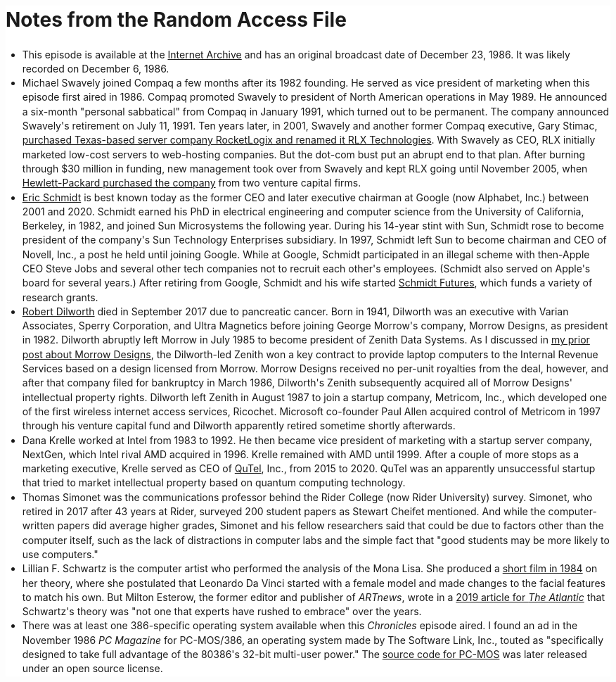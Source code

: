 # Notes from the Random Access File

+ This episode is available at the [Internet Archive](https://archive.org/details/Intel3861987) and has an original broadcast date of December 23, 1986. It was likely recorded on December 6, 1986.
+ Michael Swavely joined Compaq a few months after its 1982 founding. He served as vice president of marketing when this episode first aired in 1986. Compaq promoted Swavely to president of North American operations in May 1989. He announced a six-month "personal sabbatical" from Compaq in January 1991, which turned out to be permanent. The company announced Swavely's retirement on July 11, 1991. Ten years later, in 2001, Swavely and another former Compaq executive, Gary Stimac, [purchased Texas-based server company RocketLogix and renamed it RLX Technologies](https://www.forbes.com/forbes/2002/0107/132.html?sh=1b496975456b). With Swavely as CEO, RLX initially marketed low-cost servers to web-hosting companies. But the dot-com bust put an abrupt end to that plan. After burning through $30 million in funding, new management took over from Swavely and kept RLX going until November 2005, when [Hewlett-Packard purchased the company](https://news.softpedia.com/news/HP-Acquires-RLX-Technologies-For-HP-BladeSystem-Portfolio-9865.shtml) from two venture capital firms.
+ [Eric Schmidt](https://ericschmidt.com/) is best known today as the former CEO and later executive chairman at Google (now Alphabet, Inc.) between 2001 and 2020. Schmidt earned his PhD in electrical engineering and computer science from the University of California, Berkeley, in 1982, and joined Sun Microsystems the following year. During his 14-year stint with Sun, Schmidt rose to become president of the company's Sun Technology Enterprises subsidiary. In 1997, Schmidt left Sun to become chairman and CEO of Novell, Inc., a post he held until joining Google. While at Google, Schmidt participated in an illegal scheme with then-Apple CEO Steve Jobs and several other tech companies not to recruit each other's employees. (Schmidt also served on Apple's board for several years.) After retiring from Google, Schmidt and his wife started [Schmidt Futures](https://www.schmidtfutures.com), which funds a variety of research grants.
+ [Robert Dilworth](https://www.legacy.com/us/obituaries/santacruzsentinel/name/robert-dilworth-obituary?id=10263911) died in September 2017 due to pancreatic cancer. Born in 1941, Dilworth was an executive with Varian Associates, Sperry Corporation, and Ultra Magnetics before joining George Morrow's company, Morrow Designs, as president in 1982. Dilworth abruptly left Morrow in July 1985 to become president of Zenith Data Systems. As I discussed in [my prior post about Morrow Designs](https://www.smoliva.blog/post/computer-chronicles-revisited-special-008-morrow-designs/), the Dilworth-led Zenith won a key contract to provide laptop computers to the Internal Revenue Services based on a design licensed from Morrow. Morrow Designs received no per-unit royalties from the deal, however, and after that company filed for bankruptcy in March 1986, Dilworth's Zenith subsequently acquired all of Morrow Designs' intellectual property rights. Dilworth left Zenith in August 1987 to join a startup company, Metricom, Inc., which developed one of the first wireless internet access services, Ricochet. Microsoft co-founder Paul Allen acquired control of Metricom in 1997 through his venture capital fund and Dilworth apparently retired sometime shortly afterwards.
+ Dana Krelle worked at Intel from 1983 to 1992. He then became vice president of marketing with a startup server company, NextGen, which Intel rival AMD acquired in 1996. Krelle remained with AMD until 1999. After a couple of more stops as a marketing executive, Krelle served as CEO of [QuTel](https://qutel-inc.com/), Inc., from 2015 to 2020. QuTel was an apparently unsuccessful startup that tried to market intellectual property based on quantum computing technology.
+ Thomas Simonet was the communications professor behind the Rider College (now Rider University) survey. Simonet, who retired in 2017 after 43 years at Rider, surveyed 200 student papers as Stewart Cheifet mentioned. And while the computer-written papers did average higher grades, Simonet and his fellow researchers said that could be due to factors other than the computer itself, such as the lack of distractions in computer labs and the simple fact that "good students may be more likely to use computers."
+ Lillian F. Schwartz is the computer artist who performed the analysis of the Mona Lisa. She produced a [short film in 1984](http://lillian.com/art-analysis/) on her theory, where she postulated that Leonardo Da Vinci started with a female model and made changes to the facial features to match his own. But Milton Esterow, the former editor and publisher of *ARTnews*, wrote in a [2019 article for *The Atlantic*](https://www.theatlantic.com/entertainment/archive/2019/05/leonardo-da-vinci-500-years-later-theories-still-abound/588757/) that Schwartz's theory was "not one that experts have rushed to embrace" over the years.
+ There was at least one 386-specific operating system available when this *Chronicles* episode aired. I found an ad in the November 1986 *PC Magazine* for PC-MOS/386, an operating system made by The Software Link, Inc., touted as "specifically designed to take full advantage of the 80386's 32-bit multi-user power." The [source code for PC-MOS](https://github.com/roelandjansen/pcmos386v501) was later released under an open source license.